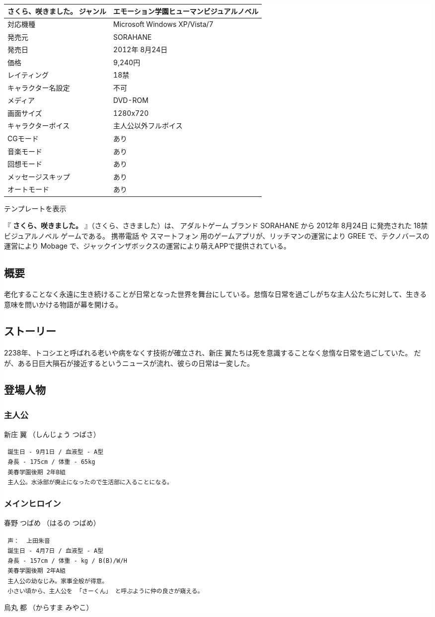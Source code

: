 さくら、咲きました。  ジャンル  |  エモーション学園ヒューマンビジュアルノベル   
---|---  
対応機種  |  Microsoft Windows XP/Vista/7   
発売元  |  SORAHANE   
発売日  |  2012年  8月24日   
価格  |  9,240円   
レイティング  |  18禁   
キャラクター名設定  |  不可   
メディア  |  DVD-ROM   
画面サイズ  |  1280x720   
キャラクターボイス  |  主人公以外フルボイス   
CGモード  |  あり   
音楽モード  |  あり   
回想モード  |  あり   
メッセージスキップ  |  あり   
オートモード  |  あり   
テンプレートを表示  
  
『 **さくら、咲きました。** 』（さくら、さきました）は、  アダルトゲーム  ブランド  SORAHANE  から  2012年  8月24日
に発売された  18禁  ビジュアルノベル  ゲームである。  携帯電話  や  スマートフォン  用のゲームアプリが、リッチマンの運営により  GREE
で、テクノバースの運営により  Mobage  で、ジャックインザボックスの運営により萌えAPPで提供されている。

##  概要  

老化することなく永遠に生き続けることが日常となった世界を舞台にしている。怠惰な日常を過ごしがちな主人公たちに対して、生きる意味を問いかける物語が幕を開ける。

##  ストーリー  

2238年、トコシエと呼ばれる老いや病をなくす技術が確立され、新庄 翼たちは死を意識することなく怠惰な日常を過ごしていた。
だが、ある日巨大隕石が接近するというニュースが流れ、彼らの日常は一変した。

##  登場人物  

###  主人公  

新庄 翼 （しんじょう つばさ）

     誕生日 - 9月1日 / 血液型 - A型 
     身長 - 175cm / 体重 - 65kg 
     美春学園後期 2年B組 
     主人公。水泳部が廃止になったので生活部に入ることになる。 

###  メインヒロイン  

春野 つばめ （はるの つばめ）

     声：  上田朱音 
     誕生日 - 4月7日 / 血液型 - A型 
     身長 - 157cm / 体重 - kg / B(B)/W/H 
     美春学園後期 2年A組 
     主人公の幼なじみ。家事全般が得意。 
     小さい頃から、主人公を 「さーくん」 と呼ぶように仲の良さが窺える。 
烏丸 都 （からすま みやこ）
